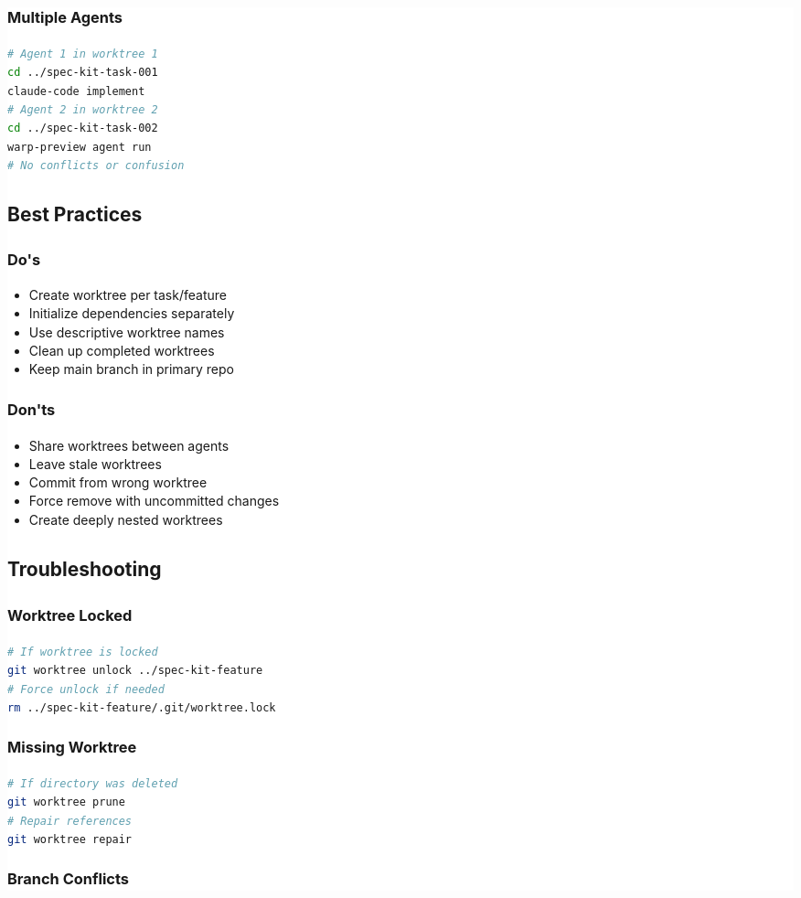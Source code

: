 ### Multiple Agents

```bash
# Agent 1 in worktree 1
cd ../spec-kit-task-001
claude-code implement
# Agent 2 in worktree 2  
cd ../spec-kit-task-002
warp-preview agent run
# No conflicts or confusion
```

## Best Practices

### Do's

- Create worktree per task/feature
- Initialize dependencies separately
- Use descriptive worktree names
- Clean up completed worktrees
- Keep main branch in primary repo

### Don'ts

- Share worktrees between agents
- Leave stale worktrees
- Commit from wrong worktree
- Force remove with uncommitted changes
- Create deeply nested worktrees

## Troubleshooting

### Worktree Locked

```bash
# If worktree is locked
git worktree unlock ../spec-kit-feature
# Force unlock if needed
rm ../spec-kit-feature/.git/worktree.lock
```

### Missing Worktree

```bash
# If directory was deleted
git worktree prune
# Repair references
git worktree repair
```

### Branch Conflicts
